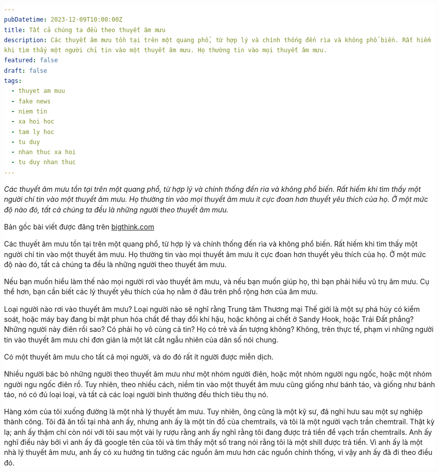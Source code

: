 ```yaml
---
pubDatetime: 2023-12-09T10:00:00Z
title: Tất cả chúng ta đều theo thuyết âm mưu
description: Các thuyết âm mưu tồn tại trên một quang phổ, từ hợp lý và chính thống đến rìa và không phổ biến. Rất hiếm khi tìm thấy một người chỉ tin vào một thuyết âm mưu. Họ thường tin vào mọi thuyết âm mưu.
featured: false
draft: false
tags:
  - thuyet am muu
  - fake news
  - niem tin
  - xa hoi hoc
  - tam ly hoc
  - tu duy
  - nhan thuc xa hoi
  - tu duy nhan thuc
---
```


_Các thuyết âm mưu tồn tại trên một quang phổ, từ hợp lý và chính thống đến rìa và không phổ biến. Rất hiếm khi tìm thấy một người chỉ tin vào một thuyết âm mưu. Họ thường tin vào mọi thuyết âm mưu ít cực đoan hơn thuyết yêu thích của họ. Ở một mức độ nào đó, tất cả chúng ta đều là những người theo thuyết âm mưu._

Bản gốc bài viết được đăng trên [bigthink.com](https://bigthink.com/)

Các thuyết âm mưu tồn tại trên một quang phổ, từ hợp lý và chính thống đến rìa và không phổ biến. Rất hiếm khi tìm thấy một người chỉ tin vào một thuyết âm mưu. Họ thường tin vào mọi thuyết âm mưu ít cực đoan hơn thuyết yêu thích của họ. Ở một mức độ nào đó, tất cả chúng ta đều là những người theo thuyết âm mưu.

Nếu bạn muốn hiểu làm thế nào mọi người rơi vào thuyết âm mưu, và nếu bạn muốn giúp họ, thì bạn phải hiểu vũ trụ âm mưu. Cụ thể hơn, bạn cần biết các lý thuyết yêu thích của họ nằm ở đâu trên phổ rộng hơn của âm mưu.

Loại người nào rơi vào thuyết âm mưu? Loại người nào sẽ nghĩ rằng Trung tâm Thương mại Thế giới là một sự phá hủy có kiểm soát, hoặc máy bay đang bí mật phun hóa chất để thay đổi khí hậu, hoặc không ai chết ở Sandy Hook, hoặc Trái Đất phẳng? Những người này điên rồi sao? Có phải họ vô cùng cả tin? Họ có trẻ và ấn tượng không? Không, trên thực tế, phạm vi những người tin vào thuyết âm mưu chỉ đơn giản là một lát cắt ngẫu nhiên của dân số nói chung.

Có một thuyết âm mưu cho tất cả mọi người, và do đó rất ít người được miễn dịch.

Nhiều người bác bỏ những người theo thuyết âm mưu như một nhóm người điên, hoặc một nhóm người ngu ngốc, hoặc một nhóm người ngu ngốc điên rồ. Tuy nhiên, theo nhiều cách, niềm tin vào một thuyết âm mưu cũng giống như bánh táo, và giống như bánh táo, nó có đủ loại loại, và tất cả các loại người bình thường đều thích tiêu thụ nó.

Hàng xóm của tôi xuống đường là một nhà lý thuyết âm mưu. Tuy nhiên, ông cũng là một kỹ sư, đã nghỉ hưu sau một sự nghiệp thành công. Tôi đã ăn tối tại nhà anh ấy, nhưng anh ấy là một tín đồ của chemtrails, và tôi là một người vạch trần chemtrail. Thật kỳ lạ; anh ấy thậm chí còn nói với tôi sau một vài ly rượu rằng anh ấy nghĩ rằng tôi đang được trả tiền để vạch trần chemtrails. Anh ấy nghĩ điều này bởi vì anh ấy đã google tên của tôi và tìm thấy một số trang nói rằng tôi là một shill được trả tiền. Vì anh ấy là một nhà lý thuyết âm mưu, anh ấy có xu hướng tin tưởng các nguồn âm mưu hơn các nguồn chính thống, vì vậy anh ấy đã đi theo điều đó.
